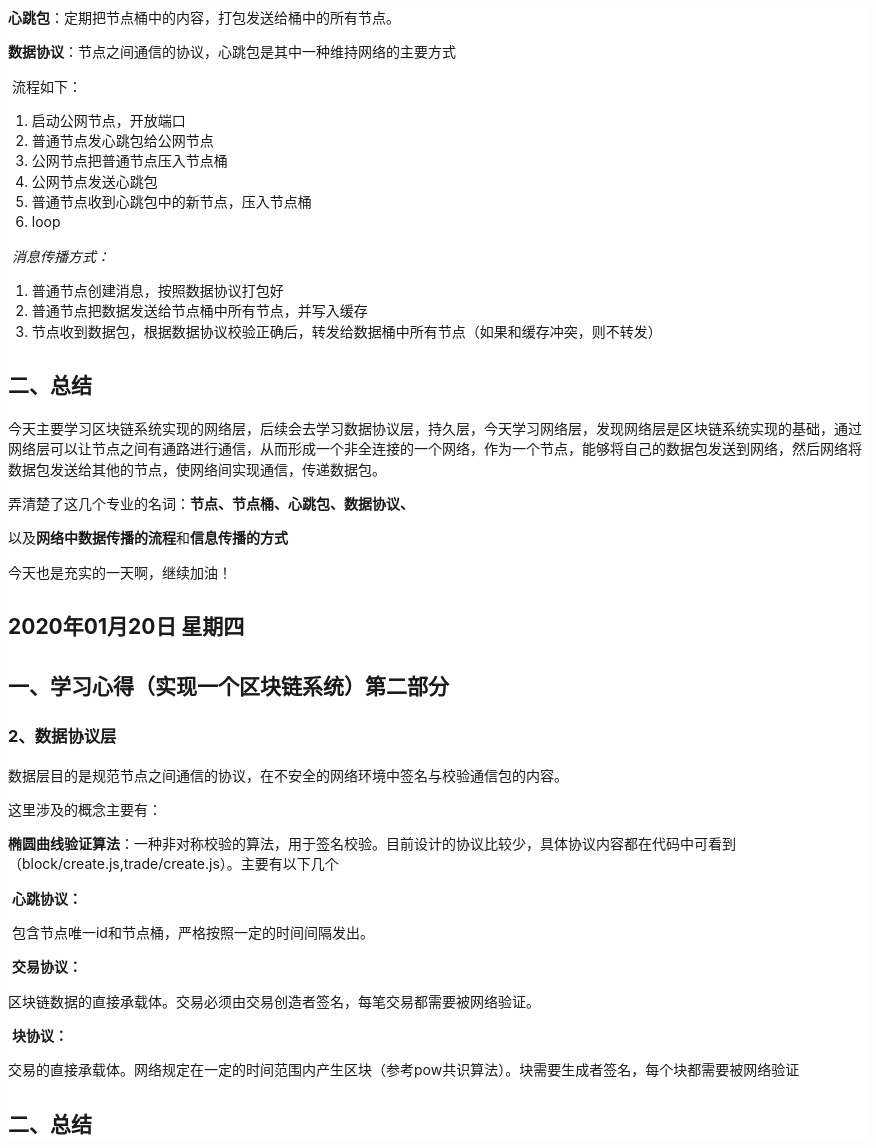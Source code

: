 ​    **心跳包**：定期把节点桶中的内容，打包发送给桶中的所有节点。

​    **数据协议**：节点之间通信的协议，心跳包是其中一种维持网络的主要方式

​    流程如下：

1. 启动公网节点，开放端口
2. 普通节点发心跳包给公网节点
3. 公网节点把普通节点压入节点桶
4. 公网节点发送心跳包
5. 普通节点收到心跳包中的新节点，压入节点桶
6. loop

​    *消息传播方式：*

1. 普通节点创建消息，按照数据协议打包好
2. 普通节点把数据发送给节点桶中所有节点，并写入缓存
3. 节点收到数据包，根据数据协议校验正确后，转发给数据桶中所有节点（如果和缓存冲突，则不转发）

##  二、总结

 今天主要学习区块链系统实现的网络层，后续会去学习数据协议层，持久层，今天学习网络层，发现网络层是区块链系统实现的基础，通过网络层可以让节点之间有通路进行通信，从而形成一个非全连接的一个网络，作为一个节点，能够将自己的数据包发送到网络，然后网络将数据包发送给其他的节点，使网络间实现通信，传递数据包。

弄清楚了这几个专业的名词：**节点、节点桶、心跳包、数据协议、**

以及**网络中数据传播的流程**和**信息传播的方式**

今天也是充实的一天啊，继续加油！

## 2020年01月20日 星期四

## 一、学习心得（实现一个区块链系统）第二部分

### 2、数据协议层  

数据层目的是规范节点之间通信的协议，在不安全的网络环境中签名与校验通信包的内容。

这里涉及的概念主要有：	

​    **椭圆曲线验证算法**：一种非对称校验的算法，用于签名校验。目前设计的协议比较少，具体协议内容都在代码中可看到（block/create.js,trade/create.js）。主要有以下几个

​    **心跳协议：**

​    包含节点唯一id和节点桶，严格按照一定的时间间隔发出。

​    **交易协议：**

​    区块链数据的直接承载体。交易必须由交易创造者签名，每笔交易都需要被网络验证。

​    **块协议：**

​    交易的直接承载体。网络规定在一定的时间范围内产生区块（参考pow共识算法）。块需要生成者签名，每个块都需要被网络验证

##  二、总结
